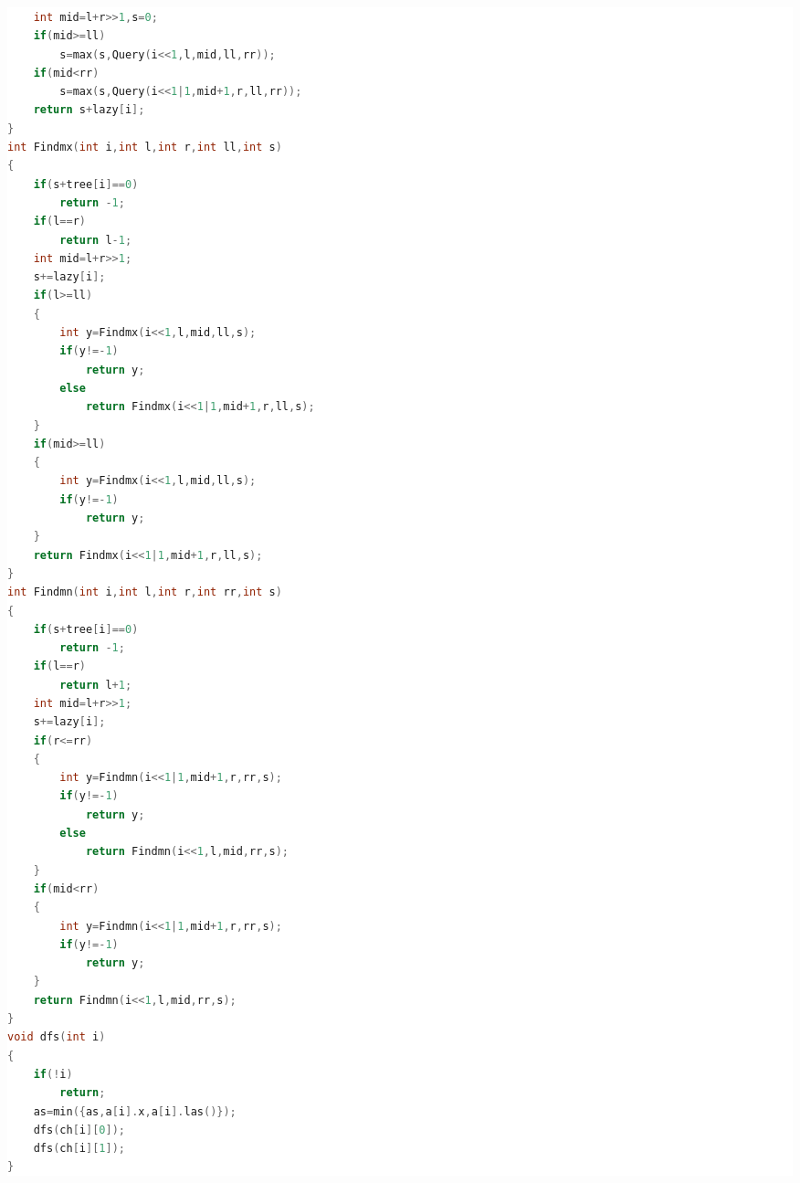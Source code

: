 ```cpp
	int mid=l+r>>1,s=0;
	if(mid>=ll)
		s=max(s,Query(i<<1,l,mid,ll,rr));
	if(mid<rr)
		s=max(s,Query(i<<1|1,mid+1,r,ll,rr));
	return s+lazy[i];
}
int Findmx(int i,int l,int r,int ll,int s)
{
	if(s+tree[i]==0)
		return -1;
	if(l==r)
		return l-1;
	int mid=l+r>>1;
	s+=lazy[i];
	if(l>=ll)
	{
		int y=Findmx(i<<1,l,mid,ll,s);
		if(y!=-1)
			return y;
		else
			return Findmx(i<<1|1,mid+1,r,ll,s);
	}
	if(mid>=ll)
	{
		int y=Findmx(i<<1,l,mid,ll,s);
		if(y!=-1)
			return y;
	}
	return Findmx(i<<1|1,mid+1,r,ll,s);
}
int Findmn(int i,int l,int r,int rr,int s)
{
	if(s+tree[i]==0)
		return -1;
	if(l==r)
		return l+1;
	int mid=l+r>>1;
	s+=lazy[i];
	if(r<=rr)
	{
		int y=Findmn(i<<1|1,mid+1,r,rr,s);
		if(y!=-1)
			return y;
		else
			return Findmn(i<<1,l,mid,rr,s);
	}
	if(mid<rr)
	{
		int y=Findmn(i<<1|1,mid+1,r,rr,s);
		if(y!=-1)
			return y;
	}
	return Findmn(i<<1,l,mid,rr,s);
}
void dfs(int i)
{
	if(!i)
		return;
	as=min({as,a[i].x,a[i].las()});
	dfs(ch[i][0]);
	dfs(ch[i][1]);
}
```